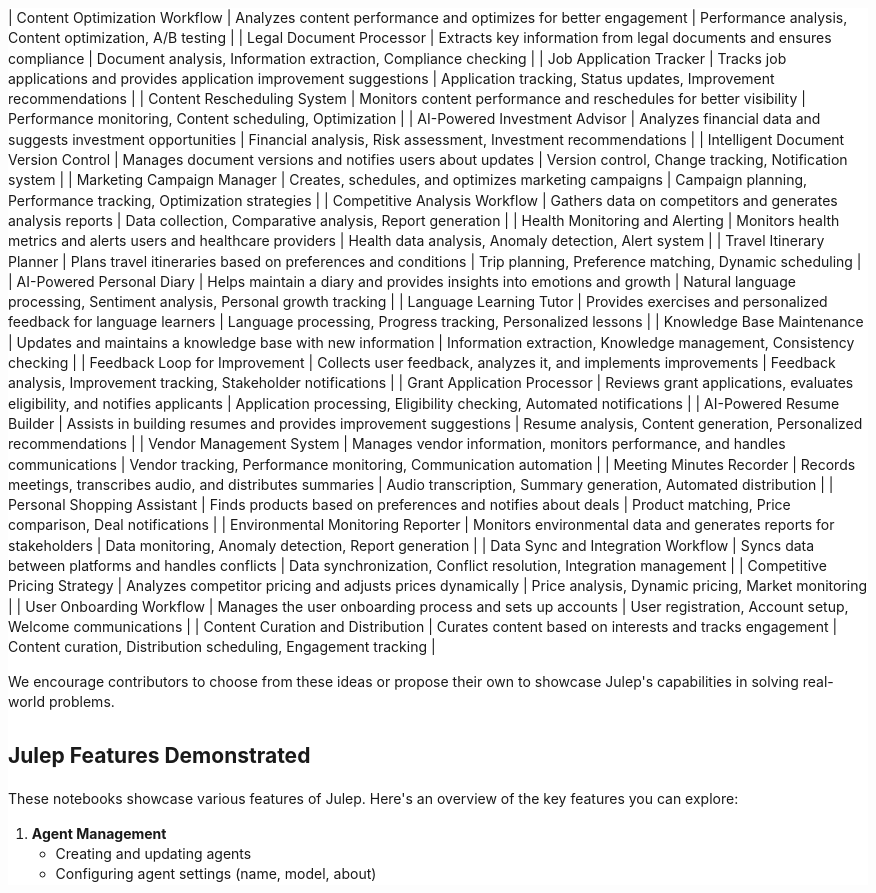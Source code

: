| Content Optimization Workflow | Analyzes content performance and optimizes for better engagement | Performance analysis, Content optimization, A/B testing |
| Legal Document Processor | Extracts key information from legal documents and ensures compliance | Document analysis, Information extraction, Compliance checking |
| Job Application Tracker | Tracks job applications and provides application improvement suggestions | Application tracking, Status updates, Improvement recommendations |
| Content Rescheduling System | Monitors content performance and reschedules for better visibility | Performance monitoring, Content scheduling, Optimization |
| AI-Powered Investment Advisor | Analyzes financial data and suggests investment opportunities | Financial analysis, Risk assessment, Investment recommendations |
| Intelligent Document Version Control | Manages document versions and notifies users about updates | Version control, Change tracking, Notification system |
| Marketing Campaign Manager | Creates, schedules, and optimizes marketing campaigns | Campaign planning, Performance tracking, Optimization strategies |
| Competitive Analysis Workflow | Gathers data on competitors and generates analysis reports | Data collection, Comparative analysis, Report generation |
| Health Monitoring and Alerting | Monitors health metrics and alerts users and healthcare providers | Health data analysis, Anomaly detection, Alert system |
| Travel Itinerary Planner | Plans travel itineraries based on preferences and conditions | Trip planning, Preference matching, Dynamic scheduling |
| AI-Powered Personal Diary | Helps maintain a diary and provides insights into emotions and growth | Natural language processing, Sentiment analysis, Personal growth tracking |
| Language Learning Tutor | Provides exercises and personalized feedback for language learners | Language processing, Progress tracking, Personalized lessons |
| Knowledge Base Maintenance | Updates and maintains a knowledge base with new information | Information extraction, Knowledge management, Consistency checking |
| Feedback Loop for Improvement | Collects user feedback, analyzes it, and implements improvements | Feedback analysis, Improvement tracking, Stakeholder notifications |
| Grant Application Processor | Reviews grant applications, evaluates eligibility, and notifies applicants | Application processing, Eligibility checking, Automated notifications |
| AI-Powered Resume Builder | Assists in building resumes and provides improvement suggestions | Resume analysis, Content generation, Personalized recommendations |
| Vendor Management System | Manages vendor information, monitors performance, and handles communications | Vendor tracking, Performance monitoring, Communication automation |
| Meeting Minutes Recorder | Records meetings, transcribes audio, and distributes summaries | Audio transcription, Summary generation, Automated distribution |
| Personal Shopping Assistant | Finds products based on preferences and notifies about deals | Product matching, Price comparison, Deal notifications |
| Environmental Monitoring Reporter | Monitors environmental data and generates reports for stakeholders | Data monitoring, Anomaly detection, Report generation |
| Data Sync and Integration Workflow | Syncs data between platforms and handles conflicts | Data synchronization, Conflict resolution, Integration management |
| Competitive Pricing Strategy | Analyzes competitor pricing and adjusts prices dynamically | Price analysis, Dynamic pricing, Market monitoring |
| User Onboarding Workflow | Manages the user onboarding process and sets up accounts | User registration, Account setup, Welcome communications |
| Content Curation and Distribution | Curates content based on interests and tracks engagement | Content curation, Distribution scheduling, Engagement tracking |

We encourage contributors to choose from these ideas or propose their own to showcase Julep's capabilities in solving real-world problems.

## Julep Features Demonstrated

These notebooks showcase various features of Julep. Here's an overview of the key features you can explore:

1. **Agent Management**
   - Creating and updating agents
   - Configuring agent settings (name, model, about)
